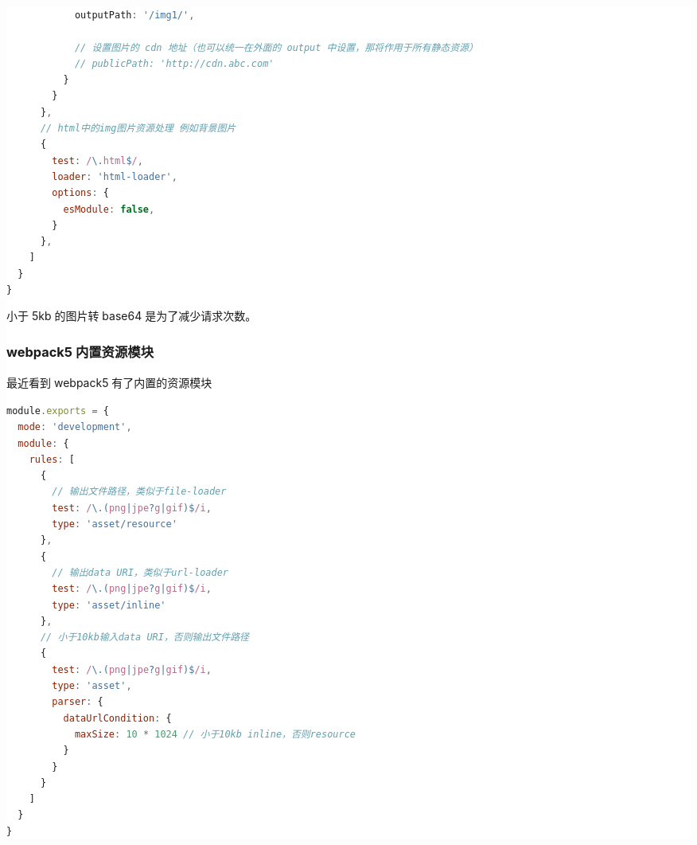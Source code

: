 ```javascript
            outputPath: '/img1/',

            // 设置图片的 cdn 地址（也可以统一在外面的 output 中设置，那将作用于所有静态资源）
            // publicPath: 'http://cdn.abc.com'
          }
        }
      },
      // html中的img图片资源处理 例如背景图片
      {
        test: /\.html$/,
        loader: 'html-loader',
        options: {
          esModule: false,
        }
      },
    ]
  }
}
```

小于 5kb 的图片转 base64 是为了减少请求次数。


### webpack5 内置资源模块

最近看到 webpack5 有了内置的资源模块

```javascript
module.exports = {
  mode: 'development',
  module: {
    rules: [
      {
        // 输出文件路径，类似于file-loader
        test: /\.(png|jpe?g|gif)$/i,
        type: 'asset/resource'
      },
      {
        // 输出data URI，类似于url-loader
        test: /\.(png|jpe?g|gif)$/i,
        type: 'asset/inline'
      },
      // 小于10kb输入data URI，否则输出文件路径
      {
        test: /\.(png|jpe?g|gif)$/i,
        type: 'asset',
        parser: {
          dataUrlCondition: {
            maxSize: 10 * 1024 // 小于10kb inline，否则resource
          }
        }
      }
    ]
  }
}
```
